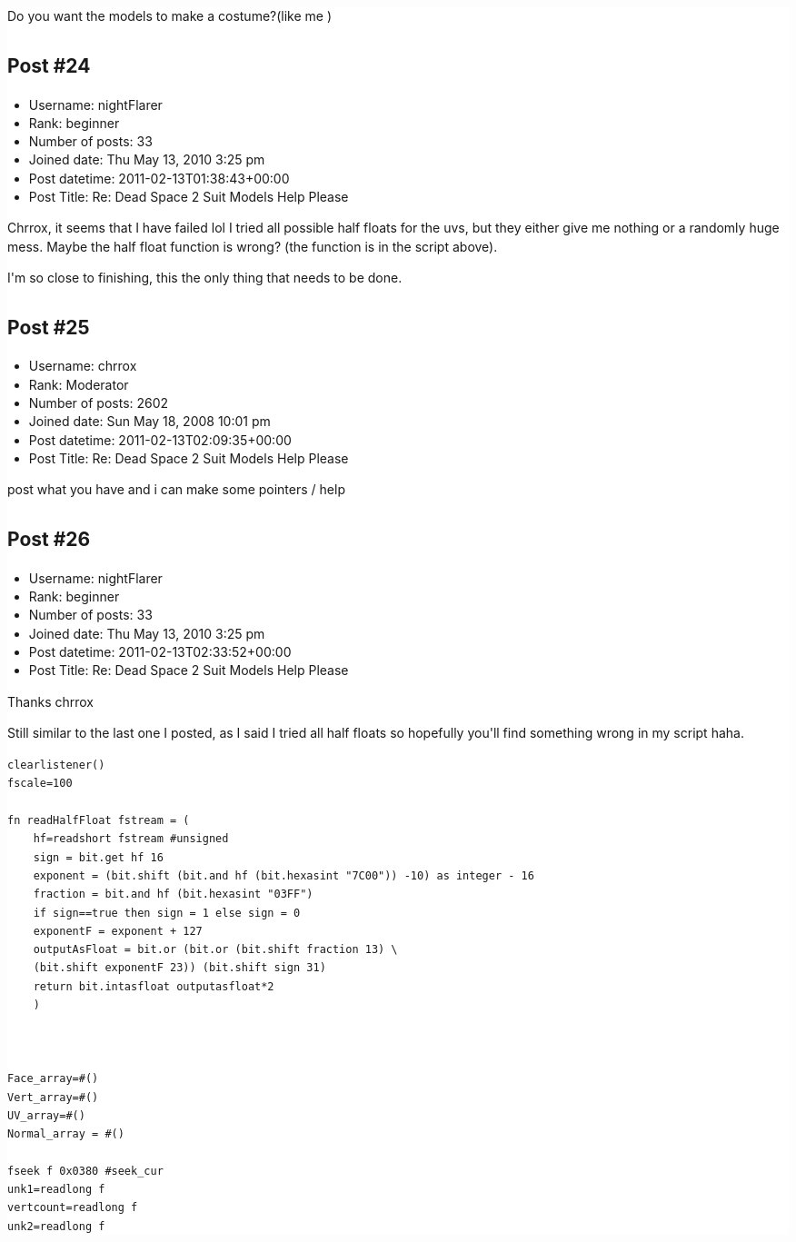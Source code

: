 Do you want the models to make a costume?(like me   )
## Post #24
- Username: nightFlarer
- Rank: beginner
- Number of posts: 33
- Joined date: Thu May 13, 2010 3:25 pm
- Post datetime: 2011-02-13T01:38:43+00:00
- Post Title: Re: Dead Space 2 Suit Models Help Please

Chrrox, it seems that I have failed lol
I tried all possible half floats for the uvs, but they either give me nothing or a randomly huge mess. Maybe the half float function is wrong? (the function is in the script above).

I'm so close to finishing, this the only thing that needs to be done.
## Post #25
- Username: chrrox
- Rank: Moderator
- Number of posts: 2602
- Joined date: Sun May 18, 2008 10:01 pm
- Post datetime: 2011-02-13T02:09:35+00:00
- Post Title: Re: Dead Space 2 Suit Models Help Please

post what you have and i can make some pointers / help
## Post #26
- Username: nightFlarer
- Rank: beginner
- Number of posts: 33
- Joined date: Thu May 13, 2010 3:25 pm
- Post datetime: 2011-02-13T02:33:52+00:00
- Post Title: Re: Dead Space 2 Suit Models Help Please

Thanks chrrox

Still similar to the last one I posted, as I said I tried all half floats so hopefully you'll find something wrong in my script haha.

```
clearlistener()
fscale=100

fn readHalfFloat fstream = (
    hf=readshort fstream #unsigned
    sign = bit.get hf 16
    exponent = (bit.shift (bit.and hf (bit.hexasint "7C00")) -10) as integer - 16
    fraction = bit.and hf (bit.hexasint "03FF")
    if sign==true then sign = 1 else sign = 0
    exponentF = exponent + 127
    outputAsFloat = bit.or (bit.or (bit.shift fraction 13) \
    (bit.shift exponentF 23)) (bit.shift sign 31)
    return bit.intasfloat outputasfloat*2
	)



Face_array=#()
Vert_array=#()
UV_array=#()
Normal_array = #()

fseek f 0x0380 #seek_cur
unk1=readlong f
vertcount=readlong f
unk2=readlong f
```